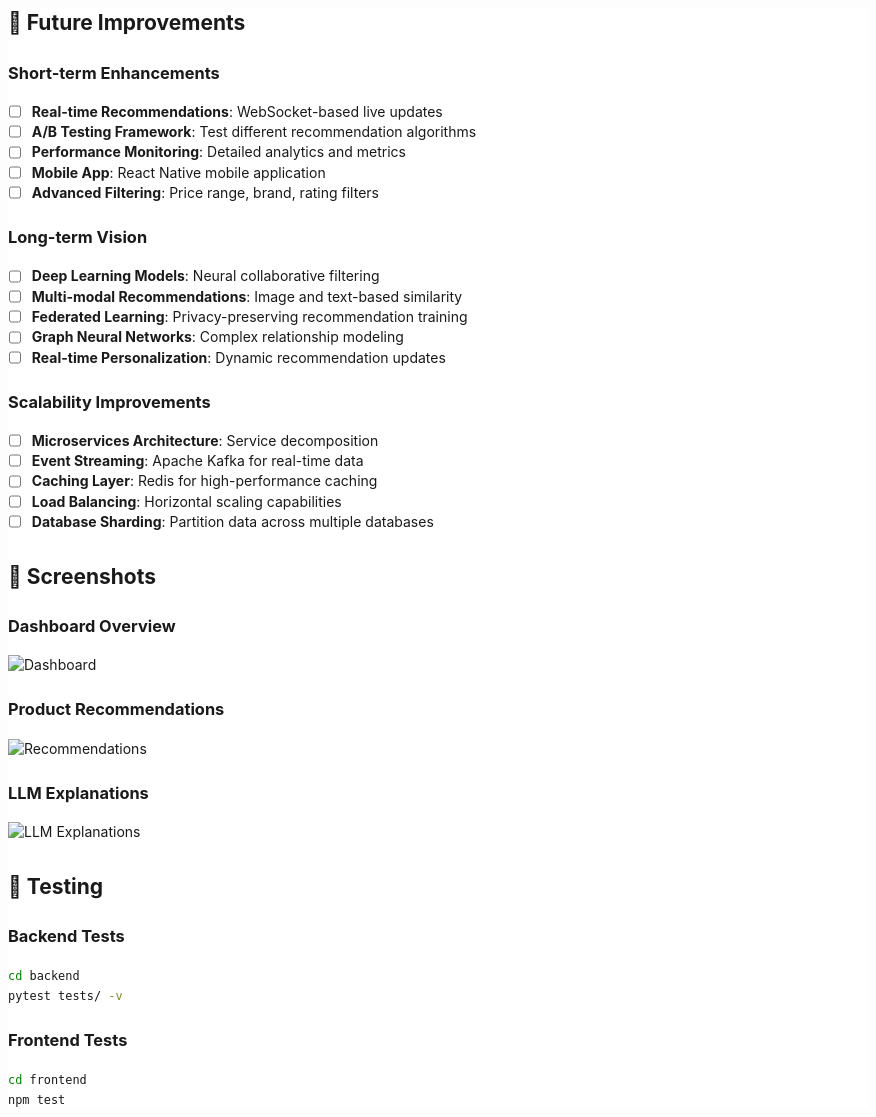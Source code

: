 ## 🚀 Future Improvements

### Short-term Enhancements
- [ ] **Real-time Recommendations**: WebSocket-based live updates
- [ ] **A/B Testing Framework**: Test different recommendation algorithms
- [ ] **Performance Monitoring**: Detailed analytics and metrics
- [ ] **Mobile App**: React Native mobile application
- [ ] **Advanced Filtering**: Price range, brand, rating filters

### Long-term Vision
- [ ] **Deep Learning Models**: Neural collaborative filtering
- [ ] **Multi-modal Recommendations**: Image and text-based similarity
- [ ] **Federated Learning**: Privacy-preserving recommendation training
- [ ] **Graph Neural Networks**: Complex relationship modeling
- [ ] **Real-time Personalization**: Dynamic recommendation updates

### Scalability Improvements
- [ ] **Microservices Architecture**: Service decomposition
- [ ] **Event Streaming**: Apache Kafka for real-time data
- [ ] **Caching Layer**: Redis for high-performance caching
- [ ] **Load Balancing**: Horizontal scaling capabilities
- [ ] **Database Sharding**: Partition data across multiple databases

## 📸 Screenshots

### Dashboard Overview
![Dashboard](https://via.placeholder.com/800x400/6366f1/ffffff?text=Recommendation+Dashboard)

### Product Recommendations
![Recommendations](https://via.placeholder.com/800x400/10b981/ffffff?text=AI-Powered+Recommendations)

### LLM Explanations
![LLM Explanations](https://via.placeholder.com/800x400/f59e0b/ffffff?text=Personalized+Explanations)

## 🧪 Testing

### Backend Tests
```bash
cd backend
pytest tests/ -v
```

### Frontend Tests
```bash
cd frontend
npm test
```
